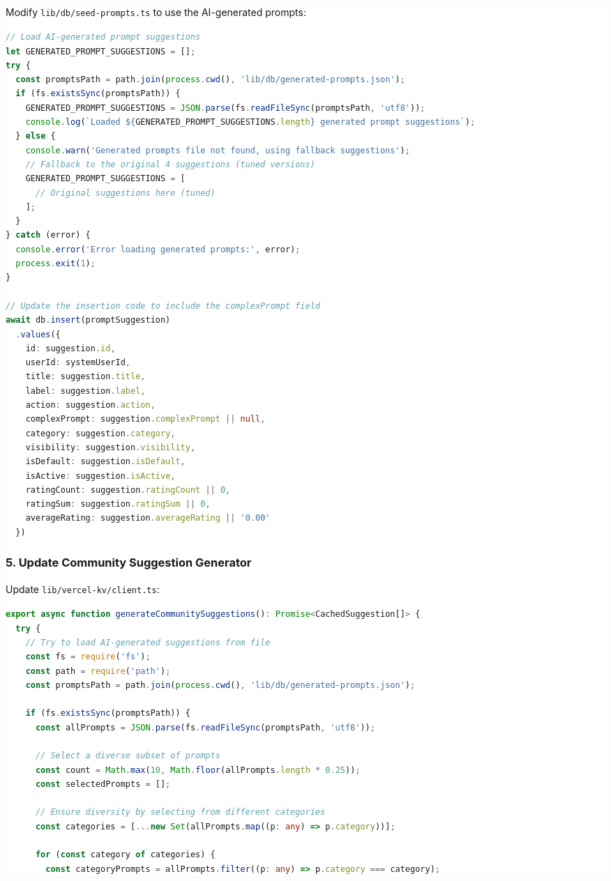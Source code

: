 Modify `lib/db/seed-prompts.ts` to use the AI-generated prompts:

```typescript
// Load AI-generated prompt suggestions
let GENERATED_PROMPT_SUGGESTIONS = [];
try {
  const promptsPath = path.join(process.cwd(), 'lib/db/generated-prompts.json');
  if (fs.existsSync(promptsPath)) {
    GENERATED_PROMPT_SUGGESTIONS = JSON.parse(fs.readFileSync(promptsPath, 'utf8'));
    console.log(`Loaded ${GENERATED_PROMPT_SUGGESTIONS.length} generated prompt suggestions`);
  } else {
    console.warn('Generated prompts file not found, using fallback suggestions');
    // Fallback to the original 4 suggestions (tuned versions)
    GENERATED_PROMPT_SUGGESTIONS = [
      // Original suggestions here (tuned)
    ];
  }
} catch (error) {
  console.error('Error loading generated prompts:', error);
  process.exit(1);
}

// Update the insertion code to include the complexPrompt field
await db.insert(promptSuggestion)
  .values({
    id: suggestion.id,
    userId: systemUserId,
    title: suggestion.title,
    label: suggestion.label,
    action: suggestion.action,
    complexPrompt: suggestion.complexPrompt || null,
    category: suggestion.category,
    visibility: suggestion.visibility,
    isDefault: suggestion.isDefault,
    isActive: suggestion.isActive,
    ratingCount: suggestion.ratingCount || 0,
    ratingSum: suggestion.ratingSum || 0,
    averageRating: suggestion.averageRating || '0.00'
  })
```

### 5. Update Community Suggestion Generator

Update `lib/vercel-kv/client.ts`:

```typescript
export async function generateCommunitySuggestions(): Promise<CachedSuggestion[]> {
  try {
    // Try to load AI-generated suggestions from file
    const fs = require('fs');
    const path = require('path');
    const promptsPath = path.join(process.cwd(), 'lib/db/generated-prompts.json');
    
    if (fs.existsSync(promptsPath)) {
      const allPrompts = JSON.parse(fs.readFileSync(promptsPath, 'utf8'));
      
      // Select a diverse subset of prompts
      const count = Math.max(10, Math.floor(allPrompts.length * 0.25));
      const selectedPrompts = [];
      
      // Ensure diversity by selecting from different categories
      const categories = [...new Set(allPrompts.map((p: any) => p.category))];
      
      for (const category of categories) {
        const categoryPrompts = allPrompts.filter((p: any) => p.category === category);
```
